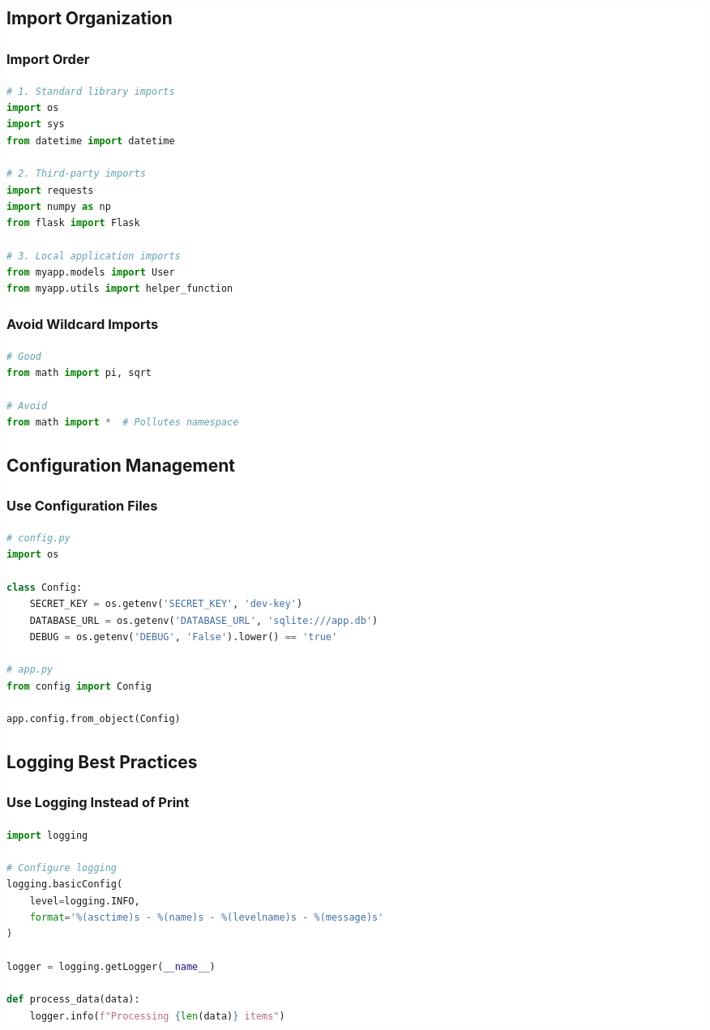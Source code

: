 ## Import Organization

### Import Order
```python
# 1. Standard library imports
import os
import sys
from datetime import datetime

# 2. Third-party imports
import requests
import numpy as np
from flask import Flask

# 3. Local application imports
from myapp.models import User
from myapp.utils import helper_function
```

### Avoid Wildcard Imports
```python
# Good
from math import pi, sqrt

# Avoid
from math import *  # Pollutes namespace
```

## Configuration Management

### Use Configuration Files
```python
# config.py
import os

class Config:
    SECRET_KEY = os.getenv('SECRET_KEY', 'dev-key')
    DATABASE_URL = os.getenv('DATABASE_URL', 'sqlite:///app.db')
    DEBUG = os.getenv('DEBUG', 'False').lower() == 'true'

# app.py
from config import Config

app.config.from_object(Config)
```

## Logging Best Practices

### Use Logging Instead of Print
```python
import logging

# Configure logging
logging.basicConfig(
    level=logging.INFO,
    format='%(asctime)s - %(name)s - %(levelname)s - %(message)s'
)

logger = logging.getLogger(__name__)

def process_data(data):
    logger.info(f"Processing {len(data)} items")
```
